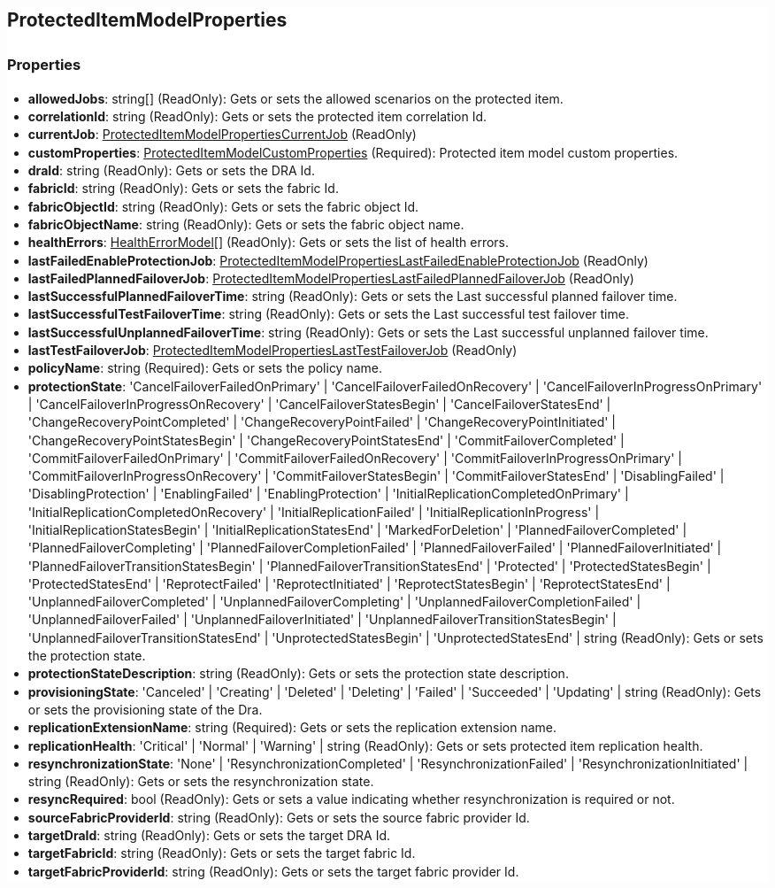 
## ProtectedItemModelProperties
### Properties
* **allowedJobs**: string[] (ReadOnly): Gets or sets the allowed scenarios on the protected item.
* **correlationId**: string (ReadOnly): Gets or sets the protected item correlation Id.
* **currentJob**: [ProtectedItemModelPropertiesCurrentJob](#protecteditemmodelpropertiescurrentjob) (ReadOnly)
* **customProperties**: [ProtectedItemModelCustomProperties](#protecteditemmodelcustomproperties) (Required): Protected item model custom properties.
* **draId**: string (ReadOnly): Gets or sets the DRA Id.
* **fabricId**: string (ReadOnly): Gets or sets the fabric Id.
* **fabricObjectId**: string (ReadOnly): Gets or sets the fabric object Id.
* **fabricObjectName**: string (ReadOnly): Gets or sets the fabric object name.
* **healthErrors**: [HealthErrorModel](#healtherrormodel)[] (ReadOnly): Gets or sets the list of health errors.
* **lastFailedEnableProtectionJob**: [ProtectedItemModelPropertiesLastFailedEnableProtectionJob](#protecteditemmodelpropertieslastfailedenableprotectionjob) (ReadOnly)
* **lastFailedPlannedFailoverJob**: [ProtectedItemModelPropertiesLastFailedPlannedFailoverJob](#protecteditemmodelpropertieslastfailedplannedfailoverjob) (ReadOnly)
* **lastSuccessfulPlannedFailoverTime**: string (ReadOnly): Gets or sets the Last successful planned failover time.
* **lastSuccessfulTestFailoverTime**: string (ReadOnly): Gets or sets the Last successful test failover time.
* **lastSuccessfulUnplannedFailoverTime**: string (ReadOnly): Gets or sets the Last successful unplanned failover time.
* **lastTestFailoverJob**: [ProtectedItemModelPropertiesLastTestFailoverJob](#protecteditemmodelpropertieslasttestfailoverjob) (ReadOnly)
* **policyName**: string (Required): Gets or sets the policy name.
* **protectionState**: 'CancelFailoverFailedOnPrimary' | 'CancelFailoverFailedOnRecovery' | 'CancelFailoverInProgressOnPrimary' | 'CancelFailoverInProgressOnRecovery' | 'CancelFailoverStatesBegin' | 'CancelFailoverStatesEnd' | 'ChangeRecoveryPointCompleted' | 'ChangeRecoveryPointFailed' | 'ChangeRecoveryPointInitiated' | 'ChangeRecoveryPointStatesBegin' | 'ChangeRecoveryPointStatesEnd' | 'CommitFailoverCompleted' | 'CommitFailoverFailedOnPrimary' | 'CommitFailoverFailedOnRecovery' | 'CommitFailoverInProgressOnPrimary' | 'CommitFailoverInProgressOnRecovery' | 'CommitFailoverStatesBegin' | 'CommitFailoverStatesEnd' | 'DisablingFailed' | 'DisablingProtection' | 'EnablingFailed' | 'EnablingProtection' | 'InitialReplicationCompletedOnPrimary' | 'InitialReplicationCompletedOnRecovery' | 'InitialReplicationFailed' | 'InitialReplicationInProgress' | 'InitialReplicationStatesBegin' | 'InitialReplicationStatesEnd' | 'MarkedForDeletion' | 'PlannedFailoverCompleted' | 'PlannedFailoverCompleting' | 'PlannedFailoverCompletionFailed' | 'PlannedFailoverFailed' | 'PlannedFailoverInitiated' | 'PlannedFailoverTransitionStatesBegin' | 'PlannedFailoverTransitionStatesEnd' | 'Protected' | 'ProtectedStatesBegin' | 'ProtectedStatesEnd' | 'ReprotectFailed' | 'ReprotectInitiated' | 'ReprotectStatesBegin' | 'ReprotectStatesEnd' | 'UnplannedFailoverCompleted' | 'UnplannedFailoverCompleting' | 'UnplannedFailoverCompletionFailed' | 'UnplannedFailoverFailed' | 'UnplannedFailoverInitiated' | 'UnplannedFailoverTransitionStatesBegin' | 'UnplannedFailoverTransitionStatesEnd' | 'UnprotectedStatesBegin' | 'UnprotectedStatesEnd' | string (ReadOnly): Gets or sets the protection state.
* **protectionStateDescription**: string (ReadOnly): Gets or sets the protection state description.
* **provisioningState**: 'Canceled' | 'Creating' | 'Deleted' | 'Deleting' | 'Failed' | 'Succeeded' | 'Updating' | string (ReadOnly): Gets or sets the provisioning state of the Dra.
* **replicationExtensionName**: string (Required): Gets or sets the replication extension name.
* **replicationHealth**: 'Critical' | 'Normal' | 'Warning' | string (ReadOnly): Gets or sets protected item replication health.
* **resynchronizationState**: 'None' | 'ResynchronizationCompleted' | 'ResynchronizationFailed' | 'ResynchronizationInitiated' | string (ReadOnly): Gets or sets the resynchronization state.
* **resyncRequired**: bool (ReadOnly): Gets or sets a value indicating whether resynchronization is required or not.
* **sourceFabricProviderId**: string (ReadOnly): Gets or sets the source fabric provider Id.
* **targetDraId**: string (ReadOnly): Gets or sets the target DRA Id.
* **targetFabricId**: string (ReadOnly): Gets or sets the target fabric Id.
* **targetFabricProviderId**: string (ReadOnly): Gets or sets the target fabric provider Id.